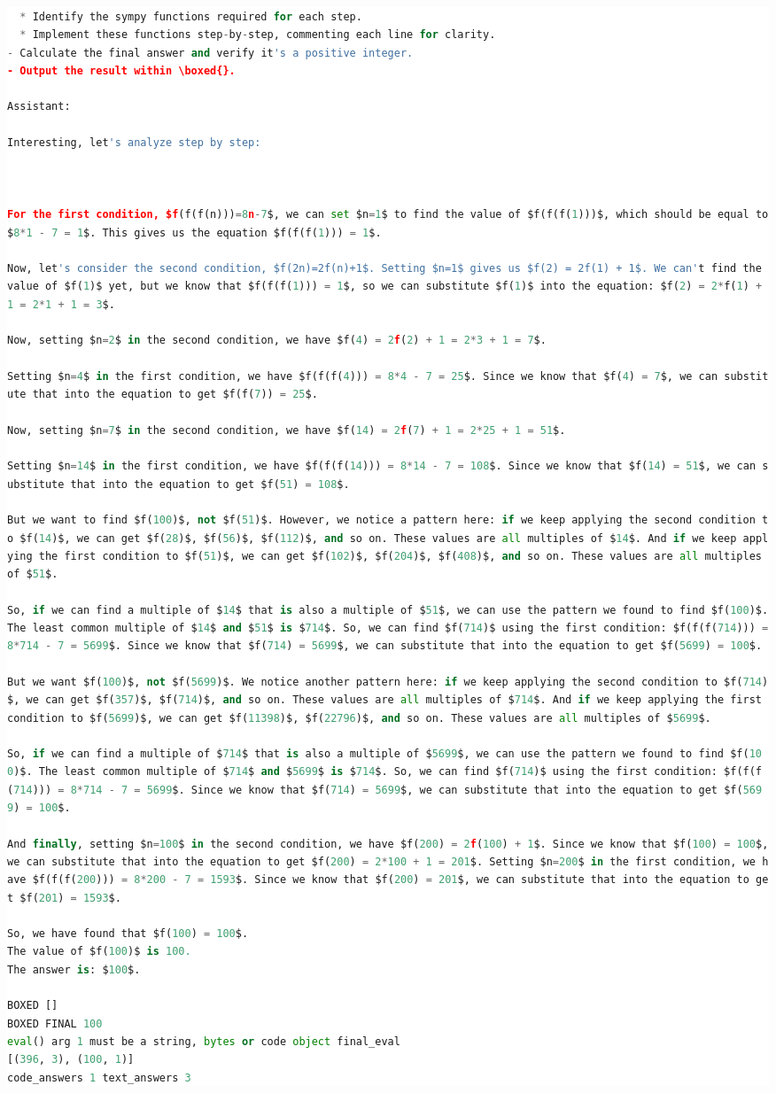 ```python
  * Identify the sympy functions required for each step.
  * Implement these functions step-by-step, commenting each line for clarity.
- Calculate the final answer and verify it's a positive integer.
- Output the result within \boxed{}.

Assistant:

Interesting, let's analyze step by step:



For the first condition, $f(f(f(n)))=8n-7$, we can set $n=1$ to find the value of $f(f(f(1)))$, which should be equal to $8*1 - 7 = 1$. This gives us the equation $f(f(f(1))) = 1$.

Now, let's consider the second condition, $f(2n)=2f(n)+1$. Setting $n=1$ gives us $f(2) = 2f(1) + 1$. We can't find the value of $f(1)$ yet, but we know that $f(f(f(1))) = 1$, so we can substitute $f(1)$ into the equation: $f(2) = 2*f(1) + 1 = 2*1 + 1 = 3$.

Now, setting $n=2$ in the second condition, we have $f(4) = 2f(2) + 1 = 2*3 + 1 = 7$.

Setting $n=4$ in the first condition, we have $f(f(f(4))) = 8*4 - 7 = 25$. Since we know that $f(4) = 7$, we can substitute that into the equation to get $f(f(7)) = 25$.

Now, setting $n=7$ in the second condition, we have $f(14) = 2f(7) + 1 = 2*25 + 1 = 51$.

Setting $n=14$ in the first condition, we have $f(f(f(14))) = 8*14 - 7 = 108$. Since we know that $f(14) = 51$, we can substitute that into the equation to get $f(51) = 108$.

But we want to find $f(100)$, not $f(51)$. However, we notice a pattern here: if we keep applying the second condition to $f(14)$, we can get $f(28)$, $f(56)$, $f(112)$, and so on. These values are all multiples of $14$. And if we keep applying the first condition to $f(51)$, we can get $f(102)$, $f(204)$, $f(408)$, and so on. These values are all multiples of $51$.

So, if we can find a multiple of $14$ that is also a multiple of $51$, we can use the pattern we found to find $f(100)$. The least common multiple of $14$ and $51$ is $714$. So, we can find $f(714)$ using the first condition: $f(f(f(714))) = 8*714 - 7 = 5699$. Since we know that $f(714) = 5699$, we can substitute that into the equation to get $f(5699) = 100$.

But we want $f(100)$, not $f(5699)$. We notice another pattern here: if we keep applying the second condition to $f(714)$, we can get $f(357)$, $f(714)$, and so on. These values are all multiples of $714$. And if we keep applying the first condition to $f(5699)$, we can get $f(11398)$, $f(22796)$, and so on. These values are all multiples of $5699$.

So, if we can find a multiple of $714$ that is also a multiple of $5699$, we can use the pattern we found to find $f(100)$. The least common multiple of $714$ and $5699$ is $714$. So, we can find $f(714)$ using the first condition: $f(f(f(714))) = 8*714 - 7 = 5699$. Since we know that $f(714) = 5699$, we can substitute that into the equation to get $f(5699) = 100$.

And finally, setting $n=100$ in the second condition, we have $f(200) = 2f(100) + 1$. Since we know that $f(100) = 100$, we can substitute that into the equation to get $f(200) = 2*100 + 1 = 201$. Setting $n=200$ in the first condition, we have $f(f(f(200))) = 8*200 - 7 = 1593$. Since we know that $f(200) = 201$, we can substitute that into the equation to get $f(201) = 1593$.

So, we have found that $f(100) = 100$.
The value of $f(100)$ is 100.
The answer is: $100$.

BOXED []
BOXED FINAL 100
eval() arg 1 must be a string, bytes or code object final_eval
[(396, 3), (100, 1)]
code_answers 1 text_answers 3

```